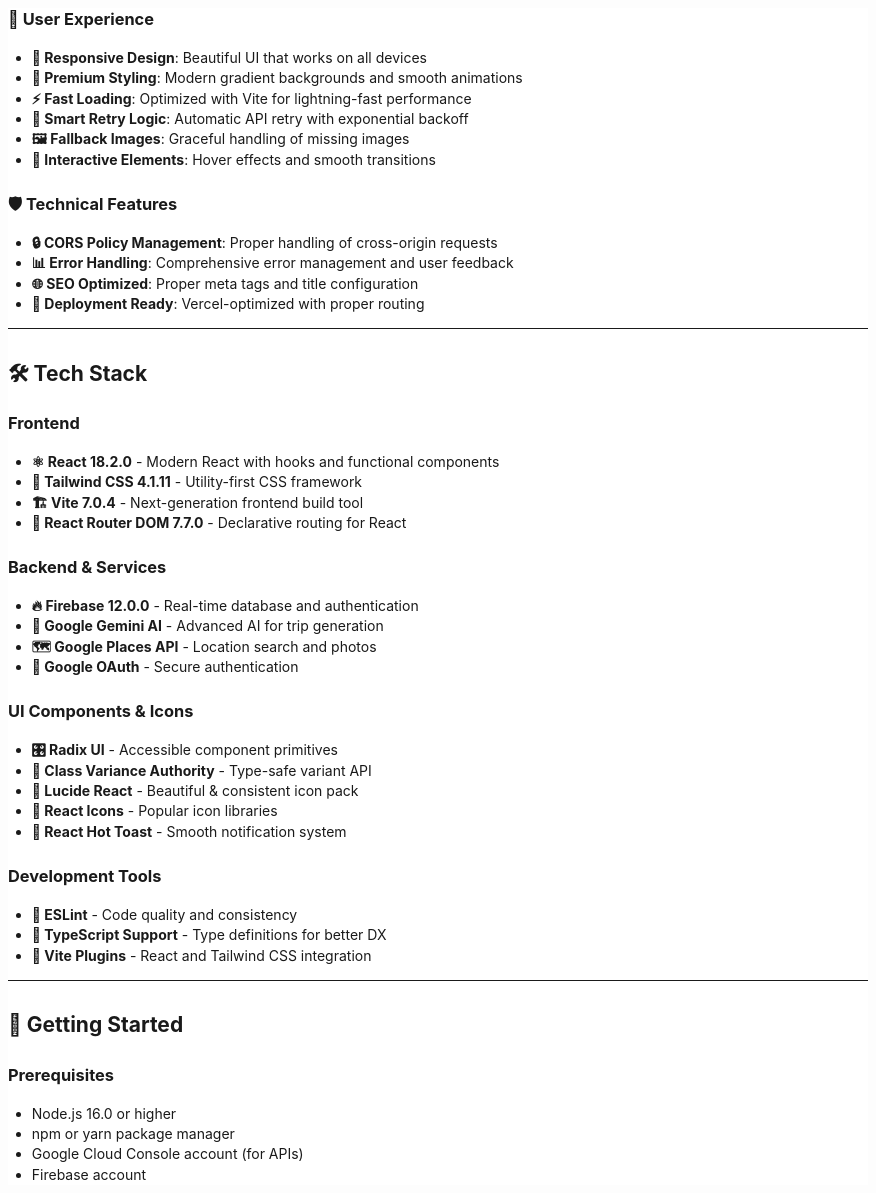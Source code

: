 ### 🎨 **User Experience**
- **📱 Responsive Design**: Beautiful UI that works on all devices
- **🌈 Premium Styling**: Modern gradient backgrounds and smooth animations
- **⚡ Fast Loading**: Optimized with Vite for lightning-fast performance
- **🔄 Smart Retry Logic**: Automatic API retry with exponential backoff
- **🖼️ Fallback Images**: Graceful handling of missing images
- **🎯 Interactive Elements**: Hover effects and smooth transitions

### 🛡️ **Technical Features**
- **🔒 CORS Policy Management**: Proper handling of cross-origin requests
- **📊 Error Handling**: Comprehensive error management and user feedback
- **🌐 SEO Optimized**: Proper meta tags and title configuration
- **🚀 Deployment Ready**: Vercel-optimized with proper routing

---

## 🛠️ Tech Stack

### **Frontend**
- **⚛️ React 18.2.0** - Modern React with hooks and functional components
- **🎨 Tailwind CSS 4.1.11** - Utility-first CSS framework
- **🏗️ Vite 7.0.4** - Next-generation frontend build tool
- **🧭 React Router DOM 7.7.0** - Declarative routing for React

### **Backend & Services**
- **🔥 Firebase 12.0.0** - Real-time database and authentication
- **🤖 Google Gemini AI** - Advanced AI for trip generation
- **🗺️ Google Places API** - Location search and photos
- **🔐 Google OAuth** - Secure authentication

### **UI Components & Icons**
- **🎛️ Radix UI** - Accessible component primitives
- **🎨 Class Variance Authority** - Type-safe variant API
- **🌟 Lucide React** - Beautiful & consistent icon pack
- **🎉 React Icons** - Popular icon libraries
- **🍞 React Hot Toast** - Smooth notification system

### **Development Tools**
- **📝 ESLint** - Code quality and consistency
- **🔧 TypeScript Support** - Type definitions for better DX
- **🎯 Vite Plugins** - React and Tailwind CSS integration

---

## 🚀 Getting Started

### **Prerequisites**
- Node.js 16.0 or higher
- npm or yarn package manager
- Google Cloud Console account (for APIs)
- Firebase account
